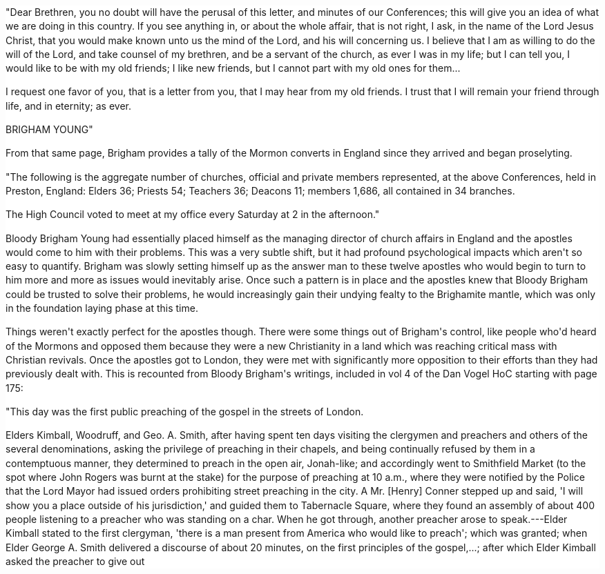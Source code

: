"Dear Brethren, you no doubt will have the perusal of this letter, and
minutes of our Conferences; this will give you an idea of what we are
doing in this country. If you see anything in, or about the whole
affair, that is not right, I ask, in the name of the Lord Jesus Christ,
that you would make known unto us the mind of the Lord, and his will
concerning us. I believe that I am as willing to do the will of the
Lord, and take counsel of my brethren, and be a servant of the church,
as ever I was in my life; but I can tell you, I would like to be with my
old friends; I like new friends, but I cannot part with my old ones for
them...

I request one favor of you, that is a letter from you, that I may hear
from my old friends. I trust that I will remain your friend through
life, and in eternity; as ever.

BRIGHAM YOUNG"

From that same page, Brigham provides a tally of the Mormon converts in
England since they arrived and began proselyting.

"The following is the aggregate number of churches, official and private
members represented, at the above Conferences, held in Preston, England:
Elders 36; Priests 54; Teachers 36; Deacons 11; members 1,686, all
contained in 34 branches.

The High Council voted to meet at my office every Saturday at 2 in the
afternoon."

Bloody Brigham Young had essentially placed himself as the managing
director of church affairs in England and the apostles would come to him
with their problems. This was a very subtle shift, but it had profound
psychological impacts which aren't so easy to quantify. Brigham was
slowly setting himself up as the answer man to these twelve apostles who
would begin to turn to him more and more as issues would inevitably
arise. Once such a pattern is in place and the apostles knew that Bloody
Brigham could be trusted to solve their problems, he would increasingly
gain their undying fealty to the Brighamite mantle, which was only in
the foundation laying phase at this time.

Things weren't exactly perfect for the apostles though. There were some
things out of Brigham's control, like people who'd heard of the Mormons
and opposed them because they were a new Christianity in a land which
was reaching critical mass with Christian revivals. Once the apostles
got to London, they were met with significantly more opposition to their
efforts than they had previously dealt with. This is recounted from
Bloody Brigham's writings, included in vol 4 of the Dan Vogel HoC
starting with page 175:

"This day was the first public preaching of the gospel in the streets of
London.

Elders Kimball, Woodruff, and Geo. A. Smith, after having spent ten days
visiting the clergymen and preachers and others of the several
denominations, asking the privilege of preaching in their chapels, and
being continually refused by them in a contemptuous manner, they
determined to preach in the open air, Jonah-like; and accordingly went
to Smithfield Market (to the spot where John Rogers was burnt at the
stake) for the purpose of preaching at 10 a.m., where they were notified
by the Police that the Lord Mayor had issued orders prohibiting street
preaching in the city. A Mr. \[Henry\] Conner stepped up and said, 'I
will show you a place outside of his jurisdiction,' and guided them to
Tabernacle Square, where they found an assembly of about 400 people
listening to a preacher who was standing on a char. When he got through,
another preacher arose to speak.---Elder Kimball stated to the first
clergyman, 'there is a man present from America who would like to
preach'; which was granted; when Elder George A. Smith delivered a
discourse of about 20 minutes, on the first principles of the
gospel,...; after which Elder Kimball asked the preacher to give out